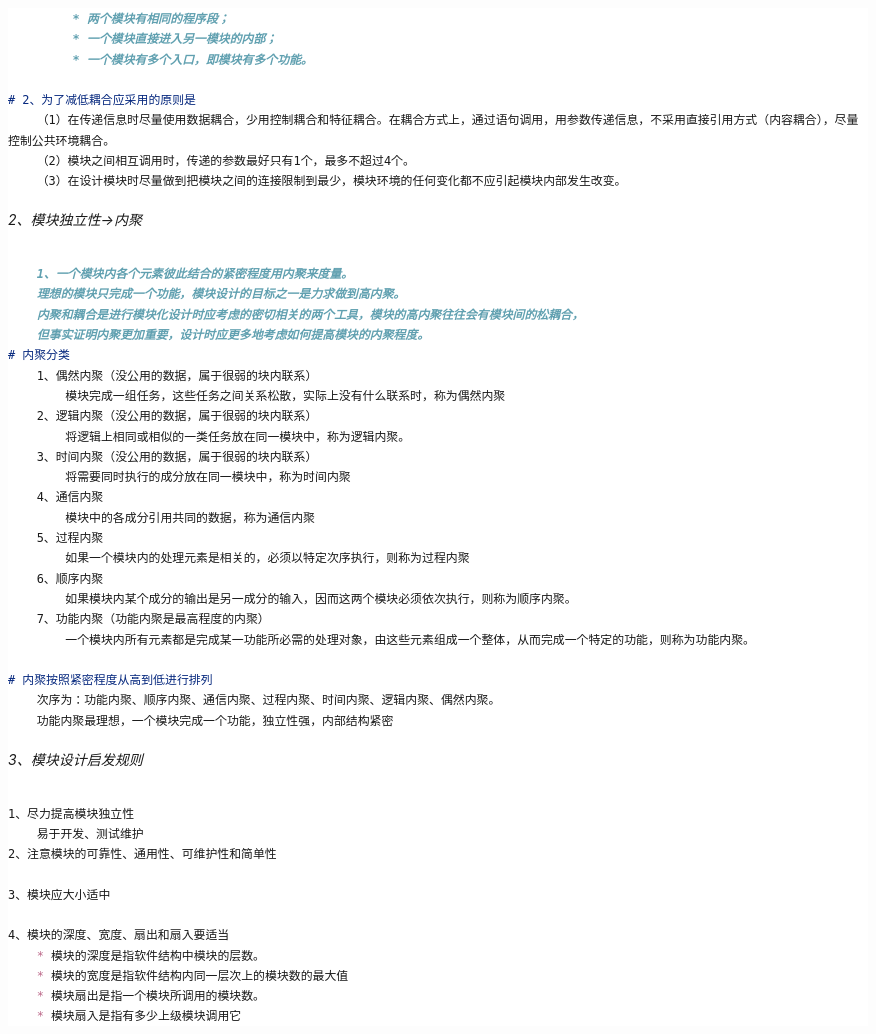 ```markdown
         * 两个模块有相同的程序段；
         * 一个模块直接进入另一模块的内部；
         * 一个模块有多个入口，即模块有多个功能。
		    
# 2、为了减低耦合应采用的原则是
	（1）在传递信息时尽量使用数据耦合，少用控制耦合和特征耦合。在耦合方式上，通过语句调用，用参数传递信息，不采用直接引用方式（内容耦合），尽量控制公共环境耦合。
	（2）模块之间相互调用时，传递的参数最好只有1个，最多不超过4个。
	（3）在设计模块时尽量做到把模块之间的连接限制到最少，模块环境的任何变化都不应引起模块内部发生改变。

```

###### 2、模块独立性->内聚

```markdown
	1、一个模块内各个元素彼此结合的紧密程度用内聚来度量。
	理想的模块只完成一个功能，模块设计的目标之一是力求做到高内聚。
    内聚和耦合是进行模块化设计时应考虑的密切相关的两个工具，模块的高内聚往往会有模块间的松耦合，
    但事实证明内聚更加重要，设计时应更多地考虑如何提高模块的内聚程度。
# 内聚分类
	1、偶然内聚（没公用的数据，属于很弱的块内联系）
		模块完成一组任务，这些任务之间关系松散，实际上没有什么联系时，称为偶然内聚
	2、逻辑内聚（没公用的数据，属于很弱的块内联系）
		将逻辑上相同或相似的一类任务放在同一模块中，称为逻辑内聚。
	3、时间内聚（没公用的数据，属于很弱的块内联系）
		将需要同时执行的成分放在同一模块中，称为时间内聚
	4、通信内聚
		模块中的各成分引用共同的数据，称为通信内聚
	5、过程内聚
		如果一个模块内的处理元素是相关的，必须以特定次序执行，则称为过程内聚
	6、顺序内聚
		如果模块内某个成分的输出是另一成分的输入，因而这两个模块必须依次执行，则称为顺序内聚。
	7、功能内聚（功能内聚是最高程度的内聚）
		一个模块内所有元素都是完成某一功能所必需的处理对象，由这些元素组成一个整体，从而完成一个特定的功能，则称为功能内聚。
		
# 内聚按照紧密程度从高到低进行排列
	次序为：功能内聚、顺序内聚、通信内聚、过程内聚、时间内聚、逻辑内聚、偶然内聚。
	功能内聚最理想，一个模块完成一个功能，独立性强，内部结构紧密
```

###### 3、模块设计启发规则

```markdown
1、尽力提高模块独立性
	易于开发、测试维护
2、注意模块的可靠性、通用性、可维护性和简单性

3、模块应大小适中

4、模块的深度、宽度、扇出和扇入要适当
	* 模块的深度是指软件结构中模块的层数。
	* 模块的宽度是指软件结构内同一层次上的模块数的最大值
	* 模块扇出是指一个模块所调用的模块数。
	* 模块扇入是指有多少上级模块调用它
```
